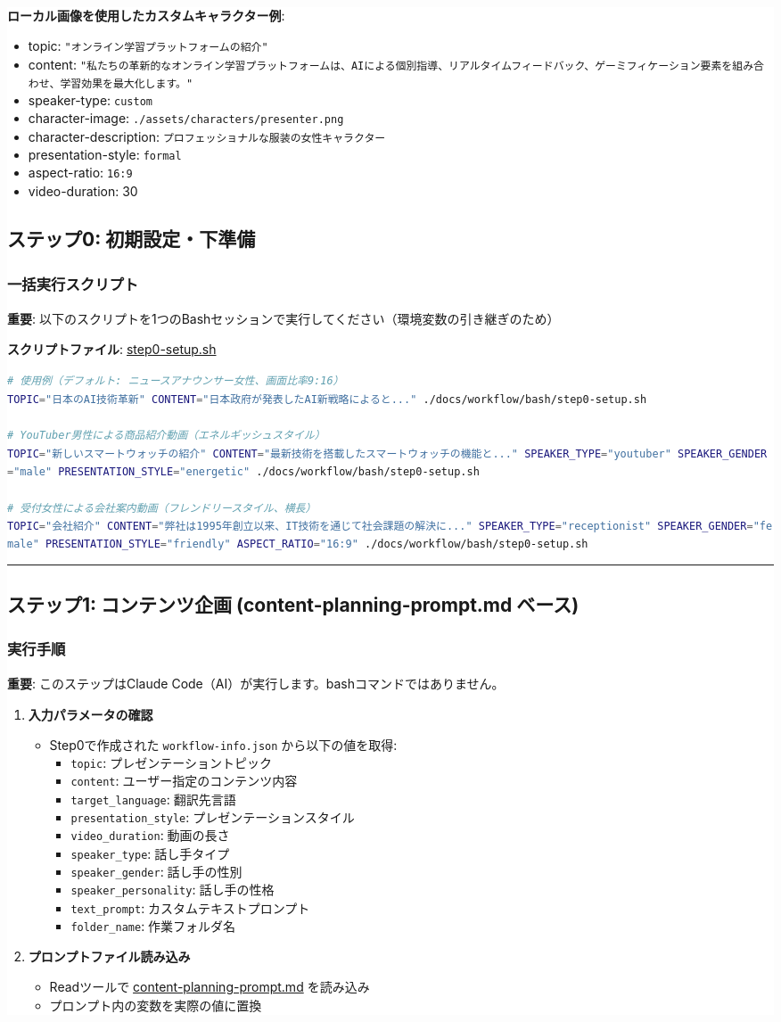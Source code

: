 **ローカル画像を使用したカスタムキャラクター例**:
- topic: `"オンライン学習プラットフォームの紹介"`
- content: `"私たちの革新的なオンライン学習プラットフォームは、AIによる個別指導、リアルタイムフィードバック、ゲーミフィケーション要素を組み合わせ、学習効果を最大化します。"`
- speaker-type: `custom`
- character-image: `./assets/characters/presenter.png`
- character-description: `プロフェッショナルな服装の女性キャラクター`
- presentation-style: `formal`
- aspect-ratio: `16:9`
- video-duration: 30

## ステップ0: 初期設定・下準備

### 一括実行スクリプト

**重要**: 以下のスクリプトを1つのBashセッションで実行してください（環境変数の引き継ぎのため）

**スクリプトファイル**: [step0-setup.sh](./bash/step0-setup.sh)

```bash
# 使用例（デフォルト: ニュースアナウンサー女性、画面比率9:16）
TOPIC="日本のAI技術革新" CONTENT="日本政府が発表したAI新戦略によると..." ./docs/workflow/bash/step0-setup.sh

# YouTuber男性による商品紹介動画（エネルギッシュスタイル）
TOPIC="新しいスマートウォッチの紹介" CONTENT="最新技術を搭載したスマートウォッチの機能と..." SPEAKER_TYPE="youtuber" SPEAKER_GENDER="male" PRESENTATION_STYLE="energetic" ./docs/workflow/bash/step0-setup.sh

# 受付女性による会社案内動画（フレンドリースタイル、横長）
TOPIC="会社紹介" CONTENT="弊社は1995年創立以来、IT技術を通じて社会課題の解決に..." SPEAKER_TYPE="receptionist" SPEAKER_GENDER="female" PRESENTATION_STYLE="friendly" ASPECT_RATIO="16:9" ./docs/workflow/bash/step0-setup.sh
```

---

## ステップ1: コンテンツ企画 (content-planning-prompt.md ベース)

### 実行手順

**重要**: このステップはClaude Code（AI）が実行します。bashコマンドではありません。

1. **入力パラメータの確認**
   - Step0で作成された `workflow-info.json` から以下の値を取得:
     - `topic`: プレゼンテーショントピック
     - `content`: ユーザー指定のコンテンツ内容  
     - `target_language`: 翻訳先言語
     - `presentation_style`: プレゼンテーションスタイル
     - `video_duration`: 動画の長さ
     - `speaker_type`: 話し手タイプ
     - `speaker_gender`: 話し手の性別
     - `speaker_personality`: 話し手の性格
     - `text_prompt`: カスタムテキストプロンプト
     - `folder_name`: 作業フォルダ名

2. **プロンプトファイル読み込み**
   - Readツールで [content-planning-prompt.md](./prompts/presenter-video-generation/content-planning-prompt.md) を読み込み
   - プロンプト内の変数を実際の値に置換

